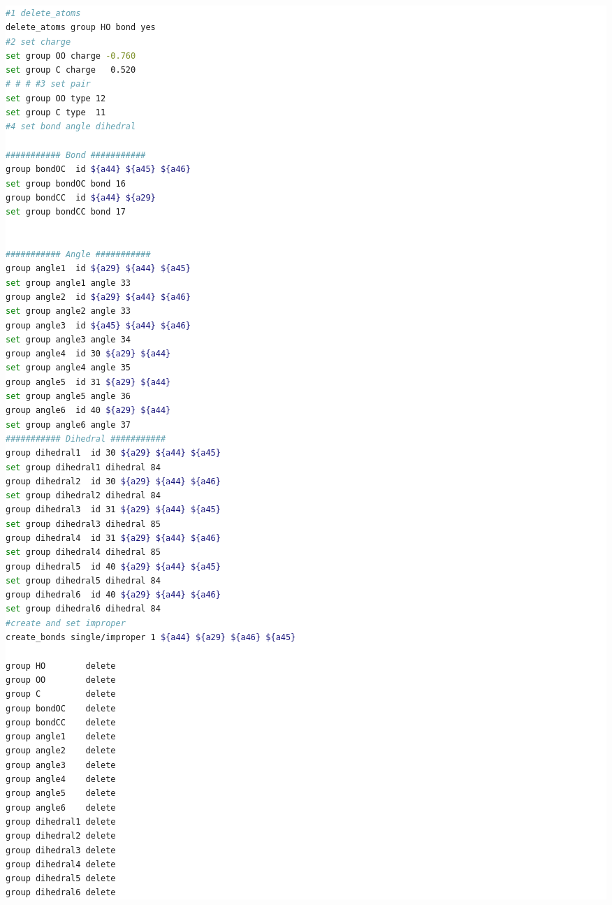 ```bash
#1 delete_atoms  
delete_atoms group HO bond yes
#2 set charge
set group OO charge -0.760
set group C charge   0.520
# # # #3 set pair 
set group OO type 12
set group C type  11
#4 set bond angle dihedral 

########### Bond ###########
group bondOC  id ${a44} ${a45} ${a46}
set group bondOC bond 16
group bondCC  id ${a44} ${a29}
set group bondCC bond 17


########### Angle ###########
group angle1  id ${a29} ${a44} ${a45}
set group angle1 angle 33
group angle2  id ${a29} ${a44} ${a46}
set group angle2 angle 33
group angle3  id ${a45} ${a44} ${a46}
set group angle3 angle 34
group angle4  id 30 ${a29} ${a44}
set group angle4 angle 35
group angle5  id 31 ${a29} ${a44}
set group angle5 angle 36
group angle6  id 40 ${a29} ${a44}
set group angle6 angle 37
########### Dihedral ###########
group dihedral1  id 30 ${a29} ${a44} ${a45}
set group dihedral1 dihedral 84
group dihedral2  id 30 ${a29} ${a44} ${a46}
set group dihedral2 dihedral 84
group dihedral3  id 31 ${a29} ${a44} ${a45}
set group dihedral3 dihedral 85
group dihedral4  id 31 ${a29} ${a44} ${a46}
set group dihedral4 dihedral 85
group dihedral5  id 40 ${a29} ${a44} ${a45}
set group dihedral5 dihedral 84
group dihedral6  id 40 ${a29} ${a44} ${a46}
set group dihedral6 dihedral 84
#create and set improper
create_bonds single/improper 1 ${a44} ${a29} ${a46} ${a45}

group HO        delete 
group OO        delete
group C         delete
group bondOC    delete
group bondCC    delete
group angle1    delete
group angle2    delete
group angle3    delete
group angle4    delete
group angle5    delete
group angle6    delete
group dihedral1 delete
group dihedral2 delete
group dihedral3 delete
group dihedral4 delete
group dihedral5 delete
group dihedral6 delete
```